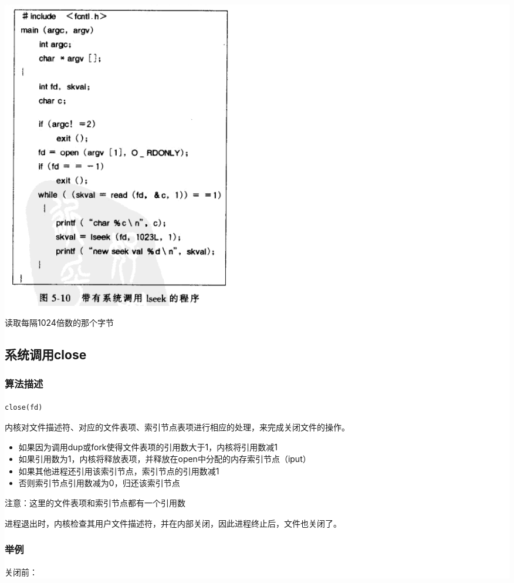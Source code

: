![image-20201021165338193](UNIX操作系统设计-文件系统的系统调用/image-20201021165338193.png)

读取每隔1024倍数的那个字节

## 系统调用close

### 算法描述

`close(fd)`

内核对文件描述符、对应的文件表项、索引节点表项进行相应的处理，来完成关闭文件的操作。

* 如果因为调用dup或fork使得文件表项的引用数大于1，内核将引用数减1
* 如果引用数为1，内核将释放表项，并释放在open中分配的内存索引节点（iput）
* 如果其他进程还引用该索引节点，索引节点的引用数减1
* 否则索引节点引用数减为0，归还该索引节点

注意：这里的文件表项和索引节点都有一个引用数

进程退出时，内核检查其用户文件描述符，并在内部关闭，因此进程终止后，文件也关闭了。

### 举例

关闭前：
